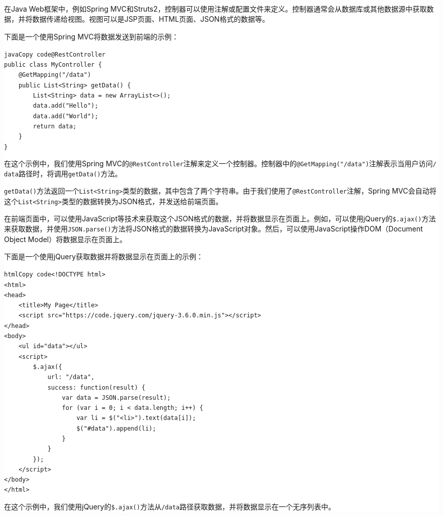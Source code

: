在Java Web框架中，例如Spring MVC和Struts2，控制器可以使用注解或配置文件来定义。控制器通常会从数据库或其他数据源中获取数据，并将数据传递给视图。视图可以是JSP页面、HTML页面、JSON格式的数据等。

下面是一个使用Spring MVC将数据发送到前端的示例：

```
javaCopy code@RestController
public class MyController {
    @GetMapping("/data")
    public List<String> getData() {
        List<String> data = new ArrayList<>();
        data.add("Hello");
        data.add("World");
        return data;
    }
}
```

在这个示例中，我们使用Spring MVC的`@RestController`注解来定义一个控制器。控制器中的`@GetMapping("/data")`注解表示当用户访问`/data`路径时，将调用`getData()`方法。

`getData()`方法返回一个`List<String>`类型的数据，其中包含了两个字符串。由于我们使用了`@RestController`注解，Spring MVC会自动将这个`List<String>`类型的数据转换为JSON格式，并发送给前端页面。

在前端页面中，可以使用JavaScript等技术来获取这个JSON格式的数据，并将数据显示在页面上。例如，可以使用jQuery的`$.ajax()`方法来获取数据，并使用`JSON.parse()`方法将JSON格式的数据转换为JavaScript对象。然后，可以使用JavaScript操作DOM（Document Object Model）将数据显示在页面上。

下面是一个使用jQuery获取数据并将数据显示在页面上的示例：

```
htmlCopy code<!DOCTYPE html>
<html>
<head>
    <title>My Page</title>
    <script src="https://code.jquery.com/jquery-3.6.0.min.js"></script>
</head>
<body>
    <ul id="data"></ul>
    <script>
        $.ajax({
            url: "/data",
            success: function(result) {
                var data = JSON.parse(result);
                for (var i = 0; i < data.length; i++) {
                    var li = $("<li>").text(data[i]);
                    $("#data").append(li);
                }
            }
        });
    </script>
</body>
</html>
```

在这个示例中，我们使用jQuery的`$.ajax()`方法从`/data`路径获取数据，并将数据显示在一个无序列表中。
